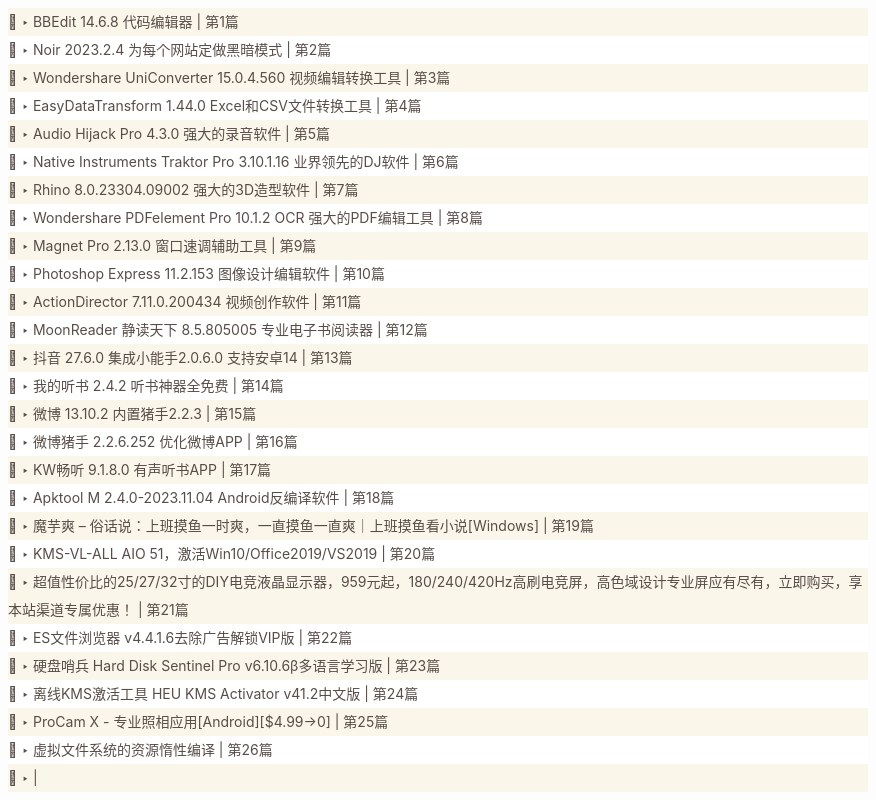 <div style='line-height:3;background-color:#FAF6EA;' ><a href='https://xclient.info/s/bbedit.html' style="line-height:2;text-decoration:none;display:block;color:#584D49;">🌈 ‣ BBEdit 14.6.8 代码编辑器 | 第1篇</a></div><div style='line-height:3;' ><a href='https://xclient.info/s/noir.html' style="line-height:2;text-decoration:none;display:block;color:#584D49;">🌈 ‣ Noir 2023.2.4 为每个网站定做黑暗模式 | 第2篇</a></div><div style='line-height:3;background-color:#FAF6EA;' ><a href='https://xclient.info/s/wondershare-uniconverter.html' style="line-height:2;text-decoration:none;display:block;color:#584D49;">🌈 ‣ Wondershare UniConverter 15.0.4.560 视频编辑转换工具 | 第3篇</a></div><div style='line-height:3;' ><a href='https://xclient.info/s/easydatatransform.html' style="line-height:2;text-decoration:none;display:block;color:#584D49;">🌈 ‣ EasyDataTransform 1.44.0 Excel和CSV文件转换工具 | 第4篇</a></div><div style='line-height:3;background-color:#FAF6EA;' ><a href='https://xclient.info/s/audio-hijack-pro.html' style="line-height:2;text-decoration:none;display:block;color:#584D49;">🌈 ‣ Audio Hijack Pro 4.3.0 强大的录音软件 | 第5篇</a></div><div style='line-height:3;' ><a href='https://xclient.info/s/native-instruments-traktor-pro.html' style="line-height:2;text-decoration:none;display:block;color:#584D49;">🌈 ‣ Native Instruments Traktor Pro 3.10.1.16 业界领先的DJ软件 | 第6篇</a></div><div style='line-height:3;background-color:#FAF6EA;' ><a href='https://xclient.info/s/rhino.html' style="line-height:2;text-decoration:none;display:block;color:#584D49;">🌈 ‣ Rhino 8.0.23304.09002 强大的3D造型软件 | 第7篇</a></div><div style='line-height:3;' ><a href='https://xclient.info/s/wondershare-pdf-element.html' style="line-height:2;text-decoration:none;display:block;color:#584D49;">🌈 ‣ Wondershare PDFelement Pro 10.1.2 OCR 强大的PDF编辑工具 | 第8篇</a></div><div style='line-height:3;background-color:#FAF6EA;' ><a href='https://xclient.info/s/magnet.html' style="line-height:2;text-decoration:none;display:block;color:#584D49;">🌈 ‣ Magnet Pro 2.13.0 窗口速调辅助工具 | 第9篇</a></div><div style='line-height:3;' ><a href='https://www.mpyit.com/photoshopexpress.html' style="line-height:2;text-decoration:none;display:block;color:#584D49;">🌈 ‣ Photoshop Express 11.2.153 图像设计编辑软件 | 第10篇</a></div><div style='line-height:3;background-color:#FAF6EA;' ><a href='https://www.mpyit.com/weilikujianapk.html' style="line-height:2;text-decoration:none;display:block;color:#584D49;">🌈 ‣ ActionDirector 7.11.0.200434 视频创作软件 | 第11篇</a></div><div style='line-height:3;' ><a href='https://www.mpyit.com/moonreaderapk.html' style="line-height:2;text-decoration:none;display:block;color:#584D49;">🌈 ‣ MoonReader 静读天下 8.5.805005 专业电子书阅读器 | 第12篇</a></div><div style='line-height:3;background-color:#FAF6EA;' ><a href='https://www.mpyit.com/dyxnsapk.html' style="line-height:2;text-decoration:none;display:block;color:#584D49;">🌈 ‣ 抖音 27.6.0 集成小能手2.0.6.0 支持安卓14 | 第13篇</a></div><div style='line-height:3;' ><a href='https://www.mpyit.com/wdtsapk.html' style="line-height:2;text-decoration:none;display:block;color:#584D49;">🌈 ‣ 我的听书 2.4.2 听书神器全免费 | 第14篇</a></div><div style='line-height:3;background-color:#FAF6EA;' ><a href='https://www.mpyit.com/wbinzs.html' style="line-height:2;text-decoration:none;display:block;color:#584D49;">🌈 ‣ 微博 13.10.2 内置猪手2.2.3 | 第15篇</a></div><div style='line-height:3;' ><a href='https://www.mpyit.com/wbzs.html' style="line-height:2;text-decoration:none;display:block;color:#584D49;">🌈 ‣ 微博猪手 2.2.6.252 优化微博APP | 第16篇</a></div><div style='line-height:3;background-color:#FAF6EA;' ><a href='https://www.mpyit.com/kwchangtingapk.html' style="line-height:2;text-decoration:none;display:block;color:#584D49;">🌈 ‣ KW畅听 9.1.8.0 有声听书APP | 第17篇</a></div><div style='line-height:3;' ><a href='https://www.mpyit.com/apktoolm.html' style="line-height:2;text-decoration:none;display:block;color:#584D49;">🌈 ‣ Apktool M 2.4.0-2023.11.04 Android反编译软件 | 第18篇</a></div><div style='line-height:3;background-color:#FAF6EA;' ><a href='https://www.appinn.com/moyushuang/' style="line-height:2;text-decoration:none;display:block;color:#584D49;">🌈 ‣ 魔芋爽 – 俗话说：上班摸鱼一时爽，一直摸鱼一直爽｜上班摸鱼看小说[Windows] | 第19篇</a></div><div style='line-height:3;' ><a href='https://masuit.com/1250' style="line-height:2;text-decoration:none;display:block;color:#584D49;">🌈 ‣ KMS-VL-ALL AIO 51，激活Win10/Office2019/VS2019 | 第20篇</a></div><div style='line-height:3;background-color:#FAF6EA;' ><a href='https://masuit.com/p8' style="line-height:2;text-decoration:none;display:block;color:#584D49;">🌈 ‣ 超值性价比的25/27/32寸的DIY电竞液晶显示器，959元起，180/240/420Hz高刷电竞屏，高色域设计专业屏应有尽有，立即购买，享本站渠道专属优惠！ | 第21篇</a></div><div style='line-height:3;' ><a href='https://masuit.com/1926' style="line-height:2;text-decoration:none;display:block;color:#584D49;">🌈 ‣ ES文件浏览器 v4.4.1.6去除广告解锁VIP版 | 第22篇</a></div><div style='line-height:3;background-color:#FAF6EA;' ><a href='https://masuit.com/1503' style="line-height:2;text-decoration:none;display:block;color:#584D49;">🌈 ‣ 硬盘哨兵 Hard Disk Sentinel Pro v6.10.6β多语言学习版 | 第23篇</a></div><div style='line-height:3;' ><a href='https://masuit.com/1508' style="line-height:2;text-decoration:none;display:block;color:#584D49;">🌈 ‣ 离线KMS激活工具 HEU KMS Activator v41.2中文版 | 第24篇</a></div><div style='line-height:3;background-color:#FAF6EA;' ><a href='https://free.apprcn.com/procam-x-5/' style="line-height:2;text-decoration:none;display:block;color:#584D49;">🌈 ‣ ProCam X - 专业照相应用[Android][$4.99→0] | 第25篇</a></div><div style='line-height:3;' ><a href='https://blog.codingnow.com/2023/11/vfs_resource.html' style="line-height:2;text-decoration:none;display:block;color:#584D49;">🌈 ‣ 虚拟文件系统的资源惰性编译 | 第26篇</a></div><div style='line-height:3;background-color:#FAF6EA;' ><a href='https://www.xiabingbao.com/post/react/abtd-datepicker-tillnow-s3pm8f.html' style="line-height:2;text-decoration:none;display:block;color:#584D49;">🌈 ‣ <![CDATA[给 Antd 的 DatePicker 组件实现带有至今的功能]]> |